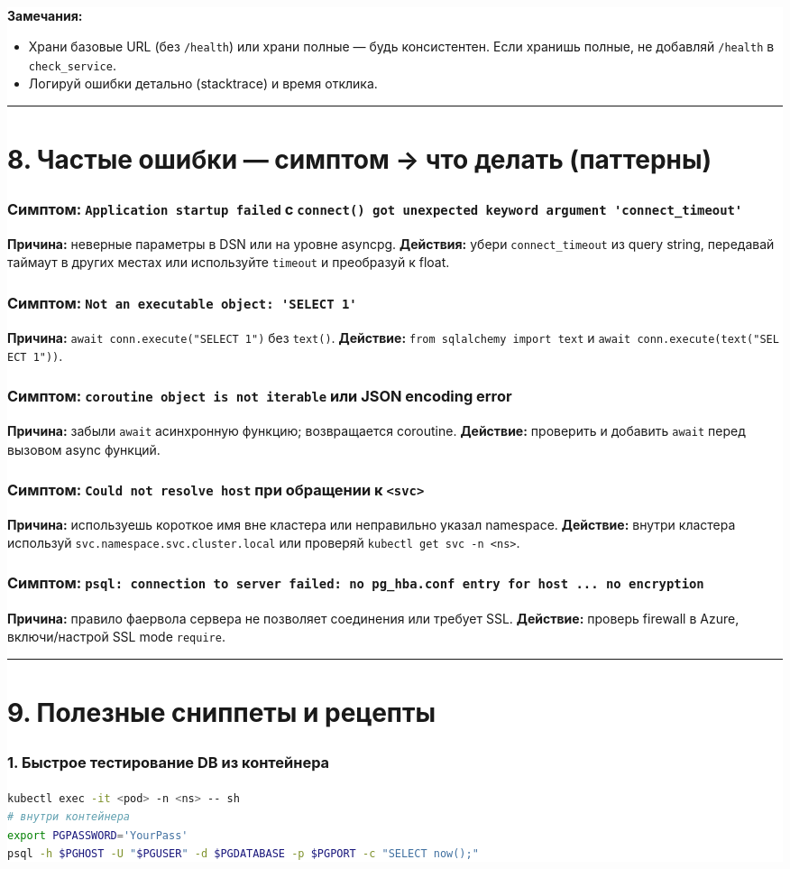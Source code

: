 **Замечания:**

* Храни базовые URL (без `/health`) или храни полные — будь консистентен. Если хранишь полные, не добавляй `/health` в `check_service`.
* Логируй ошибки детально (stacktrace) и время отклика.

---

# 8. Частые ошибки — симптом → что делать (паттерны)

### Симптом: `Application startup failed` с `connect() got unexpected keyword argument 'connect_timeout'`

**Причина:** неверные параметры в DSN или на уровне asyncpg.
**Действия:** убери `connect_timeout` из query string, передавай таймаут в других местах или используйте `timeout` и преобразуй к float.

### Симптом: `Not an executable object: 'SELECT 1'`

**Причина:** `await conn.execute("SELECT 1")` без `text()`.
**Действие:** `from sqlalchemy import text` и `await conn.execute(text("SELECT 1"))`.

### Симптом: `coroutine object is not iterable` или JSON encoding error

**Причина:** забыли `await` асинхронную функцию; возвращается coroutine.
**Действие:** проверить и добавить `await` перед вызовом async функций.

### Симптом: `Could not resolve host` при обращении к `<svc>`

**Причина:** используешь короткое имя вне кластера или неправильно указал namespace.
**Действие:** внутри кластера используй `svc.namespace.svc.cluster.local` или проверяй `kubectl get svc -n <ns>`.

### Симптом: `psql: connection to server failed: no pg_hba.conf entry for host ... no encryption`

**Причина:** правило фаервола сервера не позволяет соединения или требует SSL.
**Действие:** проверь firewall в Azure, включи/настрой SSL mode `require`.

---

# 9. Полезные сниппеты и рецепты

### 1. Быстрое тестирование DB из контейнера

```bash
kubectl exec -it <pod> -n <ns> -- sh
# внутри контейнера
export PGPASSWORD='YourPass'
psql -h $PGHOST -U "$PGUSER" -d $PGDATABASE -p $PGPORT -c "SELECT now();"
```
